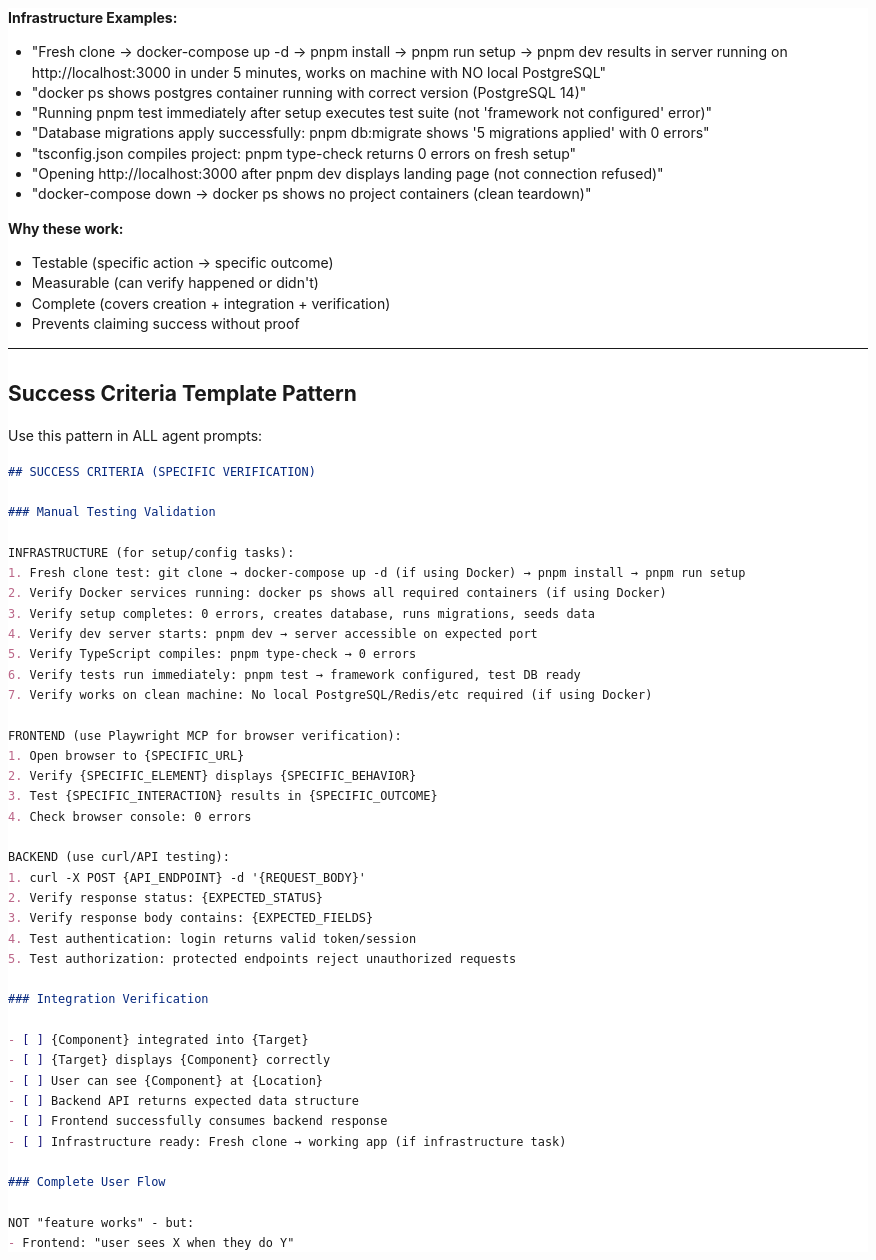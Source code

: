 **Infrastructure Examples:**
- "Fresh clone → docker-compose up -d → pnpm install → pnpm run setup → pnpm dev results in server running on http://localhost:3000 in under 5 minutes, works on machine with NO local PostgreSQL"
- "docker ps shows postgres container running with correct version (PostgreSQL 14)"
- "Running pnpm test immediately after setup executes test suite (not 'framework not configured' error)"
- "Database migrations apply successfully: pnpm db:migrate shows '5 migrations applied' with 0 errors"
- "tsconfig.json compiles project: pnpm type-check returns 0 errors on fresh setup"
- "Opening http://localhost:3000 after pnpm dev displays landing page (not connection refused)"
- "docker-compose down → docker ps shows no project containers (clean teardown)"

**Why these work:**
- Testable (specific action → specific outcome)
- Measurable (can verify happened or didn't)
- Complete (covers creation + integration + verification)
- Prevents claiming success without proof

---

## Success Criteria Template Pattern

Use this pattern in ALL agent prompts:

```markdown
## SUCCESS CRITERIA (SPECIFIC VERIFICATION)

### Manual Testing Validation

INFRASTRUCTURE (for setup/config tasks):
1. Fresh clone test: git clone → docker-compose up -d (if using Docker) → pnpm install → pnpm run setup
2. Verify Docker services running: docker ps shows all required containers (if using Docker)
3. Verify setup completes: 0 errors, creates database, runs migrations, seeds data
4. Verify dev server starts: pnpm dev → server accessible on expected port
5. Verify TypeScript compiles: pnpm type-check → 0 errors
6. Verify tests run immediately: pnpm test → framework configured, test DB ready
7. Verify works on clean machine: No local PostgreSQL/Redis/etc required (if using Docker)

FRONTEND (use Playwright MCP for browser verification):
1. Open browser to {SPECIFIC_URL}
2. Verify {SPECIFIC_ELEMENT} displays {SPECIFIC_BEHAVIOR}
3. Test {SPECIFIC_INTERACTION} results in {SPECIFIC_OUTCOME}
4. Check browser console: 0 errors

BACKEND (use curl/API testing):
1. curl -X POST {API_ENDPOINT} -d '{REQUEST_BODY}'
2. Verify response status: {EXPECTED_STATUS}
3. Verify response body contains: {EXPECTED_FIELDS}
4. Test authentication: login returns valid token/session
5. Test authorization: protected endpoints reject unauthorized requests

### Integration Verification

- [ ] {Component} integrated into {Target}
- [ ] {Target} displays {Component} correctly
- [ ] User can see {Component} at {Location}
- [ ] Backend API returns expected data structure
- [ ] Frontend successfully consumes backend response
- [ ] Infrastructure ready: Fresh clone → working app (if infrastructure task)

### Complete User Flow

NOT "feature works" - but:
- Frontend: "user sees X when they do Y"
```